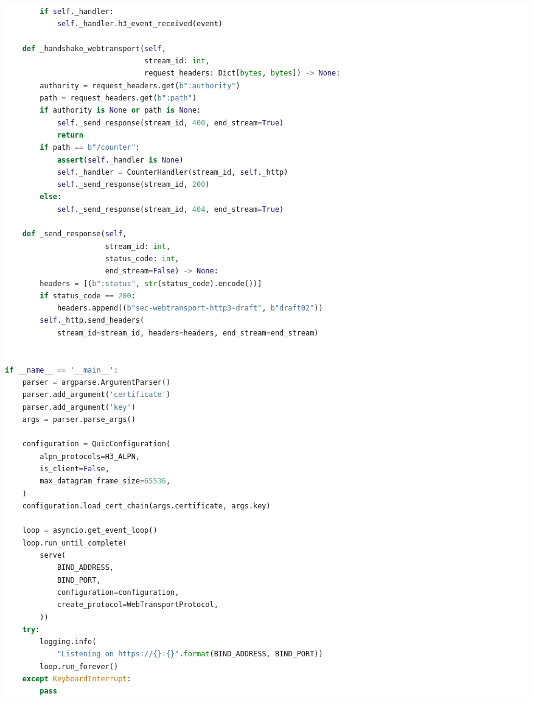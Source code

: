 ```python
        if self._handler:
            self._handler.h3_event_received(event)

    def _handshake_webtransport(self,
                                stream_id: int,
                                request_headers: Dict[bytes, bytes]) -> None:
        authority = request_headers.get(b":authority")
        path = request_headers.get(b":path")
        if authority is None or path is None:
            self._send_response(stream_id, 400, end_stream=True)
            return
        if path == b"/counter":
            assert(self._handler is None)
            self._handler = CounterHandler(stream_id, self._http)
            self._send_response(stream_id, 200)
        else:
            self._send_response(stream_id, 404, end_stream=True)

    def _send_response(self,
                       stream_id: int,
                       status_code: int,
                       end_stream=False) -> None:
        headers = [(b":status", str(status_code).encode())]
        if status_code == 200:
            headers.append((b"sec-webtransport-http3-draft", b"draft02"))
        self._http.send_headers(
            stream_id=stream_id, headers=headers, end_stream=end_stream)


if __name__ == '__main__':
    parser = argparse.ArgumentParser()
    parser.add_argument('certificate')
    parser.add_argument('key')
    args = parser.parse_args()

    configuration = QuicConfiguration(
        alpn_protocols=H3_ALPN,
        is_client=False,
        max_datagram_frame_size=65536,
    )
    configuration.load_cert_chain(args.certificate, args.key)

    loop = asyncio.get_event_loop()
    loop.run_until_complete(
        serve(
            BIND_ADDRESS,
            BIND_PORT,
            configuration=configuration,
            create_protocol=WebTransportProtocol,
        ))
    try:
        logging.info(
            "Listening on https://{}:{}".format(BIND_ADDRESS, BIND_PORT))
        loop.run_forever()
    except KeyboardInterrupt:
        pass
```
